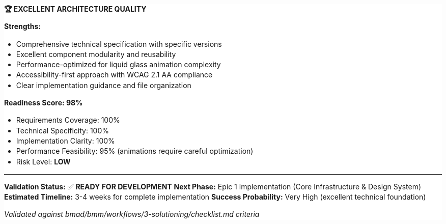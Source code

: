 **🏆 EXCELLENT ARCHITECTURE QUALITY**

**Strengths:**
- Comprehensive technical specification with specific versions
- Excellent component modularity and reusability
- Performance-optimized for liquid glass animation complexity
- Accessibility-first approach with WCAG 2.1 AA compliance
- Clear implementation guidance and file organization

**Readiness Score: 98%**
- Requirements Coverage: 100%
- Technical Specificity: 100%
- Implementation Clarity: 100%
- Performance Feasibility: 95% (animations require careful optimization)
- Risk Level: **LOW**

---

**Validation Status:** ✅ **READY FOR DEVELOPMENT**
**Next Phase:** Epic 1 implementation (Core Infrastructure & Design System)
**Estimated Timeline:** 3-4 weeks for complete implementation
**Success Probability:** Very High (excellent technical foundation)

*Validated against bmad/bmm/workflows/3-solutioning/checklist.md criteria*